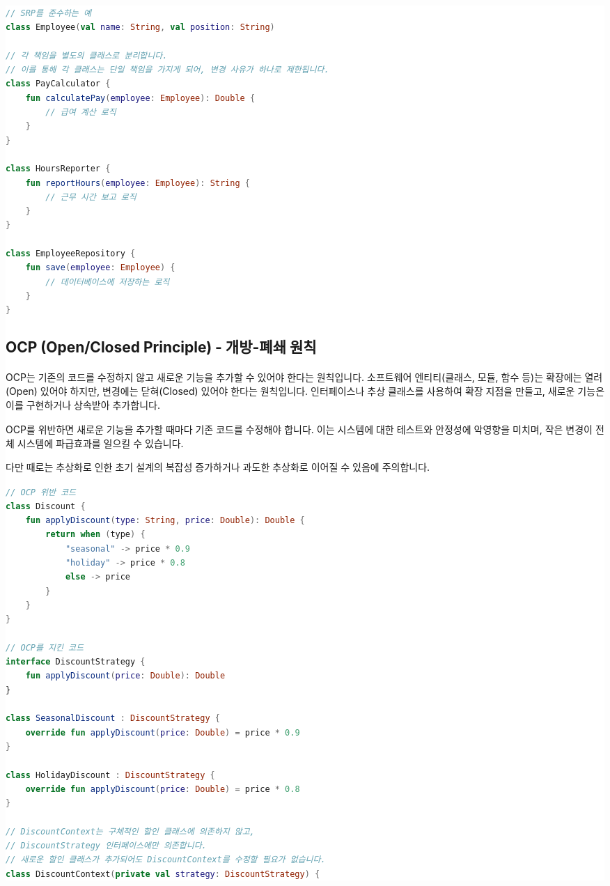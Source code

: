 ```kotlin
// SRP를 준수하는 예
class Employee(val name: String, val position: String)

// 각 책임을 별도의 클래스로 분리합니다.
// 이를 통해 각 클래스는 단일 책임을 가지게 되어, 변경 사유가 하나로 제한됩니다.
class PayCalculator {
    fun calculatePay(employee: Employee): Double {
        // 급여 계산 로직
    }
}

class HoursReporter {
    fun reportHours(employee: Employee): String {
        // 근무 시간 보고 로직
    }
}

class EmployeeRepository {
    fun save(employee: Employee) {
        // 데이터베이스에 저장하는 로직
    }
}
```

## OCP (Open/Closed Principle) - 개방-폐쇄 원칙

OCP는 기존의 코드를 수정하지 않고 새로운 기능을 추가할 수 있어야 한다는 원칙입니다.
소프트웨어 엔티티(클래스, 모듈, 함수 등)는 확장에는 열려(Open) 있어야 하지만, 변경에는 닫혀(Closed) 있어야 한다는 원칙입니다.
인터페이스나 추상 클래스를 사용하여 확장 지점을 만들고, 새로운 기능은 이를 구현하거나 상속받아 추가합니다.

OCP를 위반하면 새로운 기능을 추가할 때마다 기존 코드를 수정해야 합니다.
이는 시스템에 대한 테스트와 안정성에 악영향을 미치며, 작은 변경이 전체 시스템에 파급효과를 일으킬 수 있습니다.

다만 때로는 추상화로 인한 초기 설계의 복잡성 증가하거나 과도한 추상화로 이어질 수 있음에 주의합니다.

```kotlin
// OCP 위반 코드
class Discount {
    fun applyDiscount(type: String, price: Double): Double {
        return when (type) {
            "seasonal" -> price * 0.9
            "holiday" -> price * 0.8
            else -> price
        }
    }
}

// OCP를 지킨 코드
interface DiscountStrategy {
    fun applyDiscount(price: Double): Double
}

class SeasonalDiscount : DiscountStrategy {
    override fun applyDiscount(price: Double) = price * 0.9
}

class HolidayDiscount : DiscountStrategy {
    override fun applyDiscount(price: Double) = price * 0.8
}

// DiscountContext는 구체적인 할인 클래스에 의존하지 않고,
// DiscountStrategy 인터페이스에만 의존합니다.
// 새로운 할인 클래스가 추가되어도 DiscountContext를 수정할 필요가 없습니다.
class DiscountContext(private val strategy: DiscountStrategy) {
```